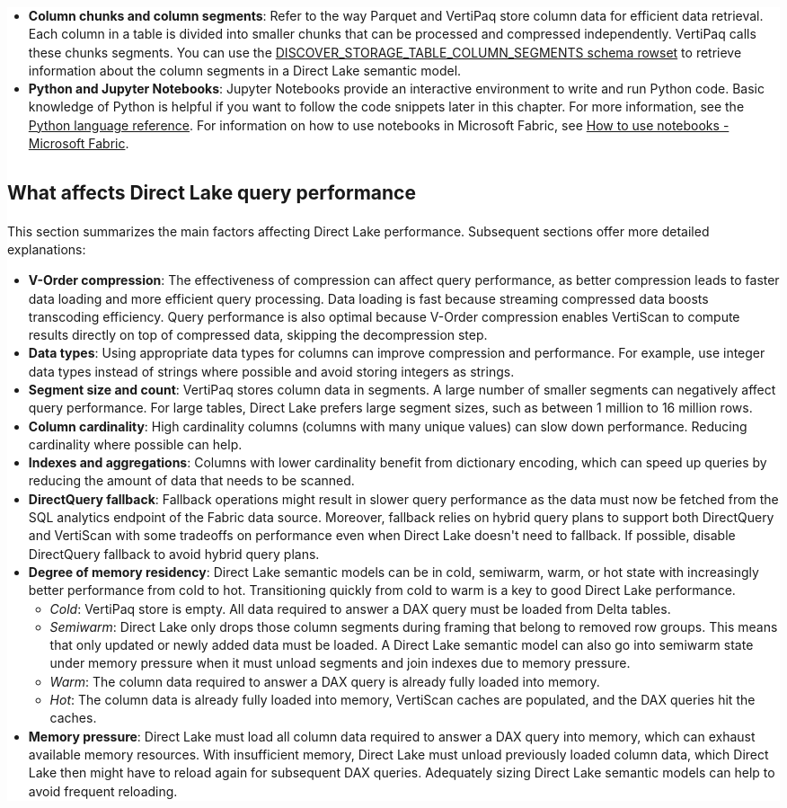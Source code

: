 - **Column chunks and column segments**: Refer to the way Parquet and VertiPaq store column data for efficient data retrieval. Each column in a table is divided into smaller chunks that can be processed and compressed independently. VertiPaq calls these chunks segments. You can use the [DISCOVER_STORAGE_TABLE_COLUMN_SEGMENTS schema rowset](/analysis-services/instances/use-dynamic-management-views-dmvs-to-monitor-analysis-services) to retrieve information about the column segments in a Direct Lake semantic model.
- **Python and Jupyter Notebooks**: Jupyter Notebooks provide an interactive environment to write and run Python code. Basic knowledge of Python is helpful if you want to follow the code snippets later in this chapter. For more information, see the [Python language reference](https://docs.python.org/3/reference/index.html). For information on how to use notebooks in Microsoft Fabric, see [How to use notebooks - Microsoft Fabric](../data-engineering/how-to-use-notebook.md).

## What affects Direct Lake query performance

This section summarizes the main factors affecting Direct Lake performance. Subsequent sections offer more detailed explanations:

- **V-Order compression**: The effectiveness of compression can affect query performance, as better compression leads to faster data loading and more efficient query processing. Data loading is fast because streaming compressed data boosts transcoding efficiency. Query performance is also optimal because V-Order compression enables VertiScan to compute results directly on top of compressed data, skipping the decompression step.
- **Data types**: Using appropriate data types for columns can improve compression and performance. For example, use integer data types instead of strings where possible and avoid storing integers as strings.
- **Segment size and count**: VertiPaq stores column data in segments. A large number of smaller segments can negatively affect query performance. For large tables, Direct Lake prefers large segment sizes, such as between 1 million to 16 million rows.
- **Column cardinality**: High cardinality columns (columns with many unique values) can slow down performance. Reducing cardinality where possible can help.
- **Indexes and aggregations**: Columns with lower cardinality benefit from dictionary encoding, which can speed up queries by reducing the amount of data that needs to be scanned.
- **DirectQuery fallback**: Fallback operations might result in slower query performance as the data must now be fetched from the SQL analytics endpoint of the Fabric data source. Moreover, fallback relies on hybrid query plans to support both DirectQuery and VertiScan with some tradeoffs on performance even when Direct Lake doesn't need to fallback. If possible, disable DirectQuery fallback to avoid hybrid query plans.
- **Degree of memory residency**: Direct Lake semantic models can be in cold, semiwarm, warm, or hot state with increasingly better performance from cold to hot. Transitioning quickly from cold to warm is a key to good Direct Lake performance.
  - *Cold*: VertiPaq store is empty. All data required to answer a DAX query must be loaded from Delta tables.
  - *Semiwarm*: Direct Lake only drops those column segments during framing that belong to removed row groups. This means that only updated or newly added data must be loaded. A Direct Lake semantic model can also go into semiwarm state under memory pressure when it must unload segments and join indexes due to memory pressure.
  - *Warm*: The column data required to answer a DAX query is already fully loaded into memory.
  - *Hot*: The column data is already fully loaded into memory, VertiScan caches are populated, and the DAX queries hit the caches.
- **Memory pressure**: Direct Lake must load all column data required to answer a DAX query into memory, which can exhaust available memory resources. With insufficient memory, Direct Lake must unload previously loaded column data, which Direct Lake then might have to reload again for subsequent DAX queries. Adequately sizing Direct Lake semantic models can help to avoid frequent reloading.
